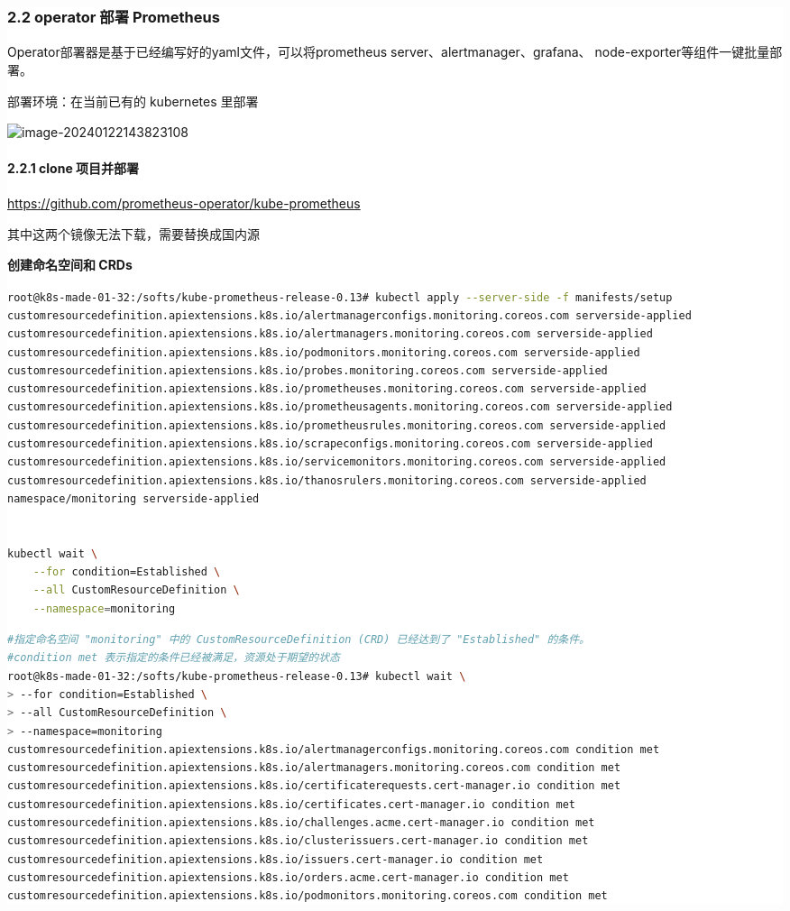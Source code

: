 ### 2.2 operator 部署 Prometheus

Operator部署器是基于已经编写好的yaml文件，可以将prometheus server、alertmanager、grafana、 node-exporter等组件一键批量部署。

部署环境：在当前已有的 kubernetes 里部署



![image-20240122143823108](https://cdn1.ryanxin.live/image-20240122143823108.png)



#### 2.2.1 clone 项目并部署

https://github.com/prometheus-operator/kube-prometheus

其中这两个镜像无法下载，需要替换成国内源



**创建命名空间和 CRDs**

```bash
root@k8s-made-01-32:/softs/kube-prometheus-release-0.13# kubectl apply --server-side -f manifests/setup
customresourcedefinition.apiextensions.k8s.io/alertmanagerconfigs.monitoring.coreos.com serverside-applied
customresourcedefinition.apiextensions.k8s.io/alertmanagers.monitoring.coreos.com serverside-applied
customresourcedefinition.apiextensions.k8s.io/podmonitors.monitoring.coreos.com serverside-applied
customresourcedefinition.apiextensions.k8s.io/probes.monitoring.coreos.com serverside-applied
customresourcedefinition.apiextensions.k8s.io/prometheuses.monitoring.coreos.com serverside-applied
customresourcedefinition.apiextensions.k8s.io/prometheusagents.monitoring.coreos.com serverside-applied
customresourcedefinition.apiextensions.k8s.io/prometheusrules.monitoring.coreos.com serverside-applied
customresourcedefinition.apiextensions.k8s.io/scrapeconfigs.monitoring.coreos.com serverside-applied
customresourcedefinition.apiextensions.k8s.io/servicemonitors.monitoring.coreos.com serverside-applied
customresourcedefinition.apiextensions.k8s.io/thanosrulers.monitoring.coreos.com serverside-applied
namespace/monitoring serverside-applied


kubectl wait \
	--for condition=Established \
	--all CustomResourceDefinition \
	--namespace=monitoring
```





```bash
#指定命名空间 "monitoring" 中的 CustomResourceDefinition (CRD) 已经达到了 "Established" 的条件。
#condition met 表示指定的条件已经被满足，资源处于期望的状态
root@k8s-made-01-32:/softs/kube-prometheus-release-0.13# kubectl wait \
> --for condition=Established \
> --all CustomResourceDefinition \
> --namespace=monitoring
customresourcedefinition.apiextensions.k8s.io/alertmanagerconfigs.monitoring.coreos.com condition met
customresourcedefinition.apiextensions.k8s.io/alertmanagers.monitoring.coreos.com condition met
customresourcedefinition.apiextensions.k8s.io/certificaterequests.cert-manager.io condition met
customresourcedefinition.apiextensions.k8s.io/certificates.cert-manager.io condition met
customresourcedefinition.apiextensions.k8s.io/challenges.acme.cert-manager.io condition met
customresourcedefinition.apiextensions.k8s.io/clusterissuers.cert-manager.io condition met
customresourcedefinition.apiextensions.k8s.io/issuers.cert-manager.io condition met
customresourcedefinition.apiextensions.k8s.io/orders.acme.cert-manager.io condition met
customresourcedefinition.apiextensions.k8s.io/podmonitors.monitoring.coreos.com condition met
```
